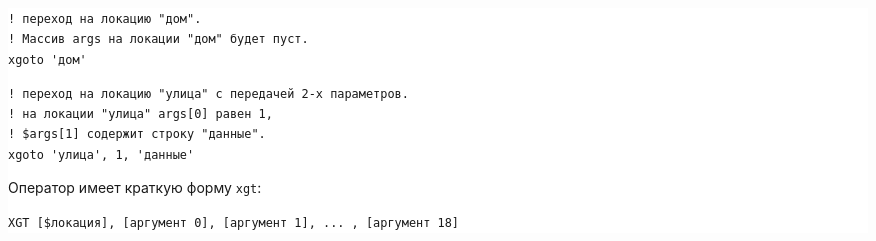 ```qsp
! переход на локацию "дом".
! Массив args на локации "дом" будет пуст.
xgoto 'дом'
```

```qsp
! переход на локацию "улица" с передачей 2-х параметров.
! на локации "улица" args[0] равен 1,
! $args[1] содержит строку "данные".
xgoto 'улица', 1, 'данные'
```

Оператор имеет краткую форму `xgt`:

```qsp
XGT [$локация], [аргумент 0], [аргумент 1], ... , [аргумент 18]
```
